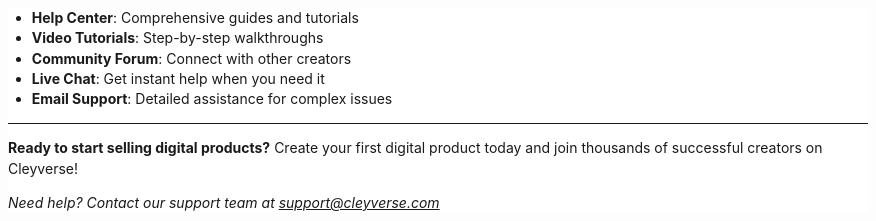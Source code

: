 - **Help Center**: Comprehensive guides and tutorials
- **Video Tutorials**: Step-by-step walkthroughs
- **Community Forum**: Connect with other creators
- **Live Chat**: Get instant help when you need it
- **Email Support**: Detailed assistance for complex issues

---

**Ready to start selling digital products?** Create your first digital product today and join thousands of successful creators on Cleyverse!

*Need help? Contact our support team at support@cleyverse.com*

